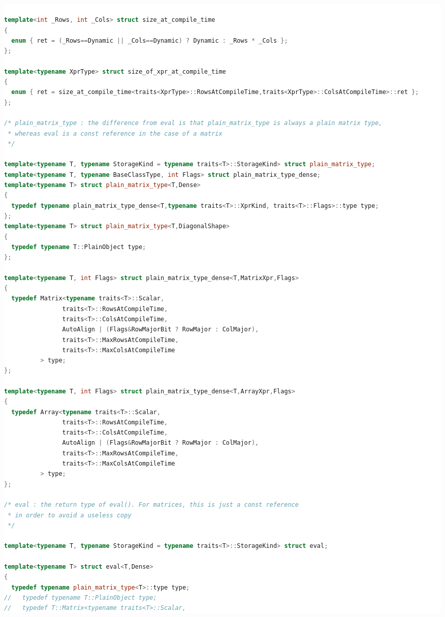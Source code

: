 ```cpp

template<int _Rows, int _Cols> struct size_at_compile_time
{
  enum { ret = (_Rows==Dynamic || _Cols==Dynamic) ? Dynamic : _Rows * _Cols };
};

template<typename XprType> struct size_of_xpr_at_compile_time
{
  enum { ret = size_at_compile_time<traits<XprType>::RowsAtCompileTime,traits<XprType>::ColsAtCompileTime>::ret };
};

/* plain_matrix_type : the difference from eval is that plain_matrix_type is always a plain matrix type,
 * whereas eval is a const reference in the case of a matrix
 */

template<typename T, typename StorageKind = typename traits<T>::StorageKind> struct plain_matrix_type;
template<typename T, typename BaseClassType, int Flags> struct plain_matrix_type_dense;
template<typename T> struct plain_matrix_type<T,Dense>
{
  typedef typename plain_matrix_type_dense<T,typename traits<T>::XprKind, traits<T>::Flags>::type type;
};
template<typename T> struct plain_matrix_type<T,DiagonalShape>
{
  typedef typename T::PlainObject type;
};

template<typename T, int Flags> struct plain_matrix_type_dense<T,MatrixXpr,Flags>
{
  typedef Matrix<typename traits<T>::Scalar,
                traits<T>::RowsAtCompileTime,
                traits<T>::ColsAtCompileTime,
                AutoAlign | (Flags&RowMajorBit ? RowMajor : ColMajor),
                traits<T>::MaxRowsAtCompileTime,
                traits<T>::MaxColsAtCompileTime
          > type;
};

template<typename T, int Flags> struct plain_matrix_type_dense<T,ArrayXpr,Flags>
{
  typedef Array<typename traits<T>::Scalar,
                traits<T>::RowsAtCompileTime,
                traits<T>::ColsAtCompileTime,
                AutoAlign | (Flags&RowMajorBit ? RowMajor : ColMajor),
                traits<T>::MaxRowsAtCompileTime,
                traits<T>::MaxColsAtCompileTime
          > type;
};

/* eval : the return type of eval(). For matrices, this is just a const reference
 * in order to avoid a useless copy
 */

template<typename T, typename StorageKind = typename traits<T>::StorageKind> struct eval;

template<typename T> struct eval<T,Dense>
{
  typedef typename plain_matrix_type<T>::type type;
//   typedef typename T::PlainObject type;
//   typedef T::Matrix<typename traits<T>::Scalar,
```